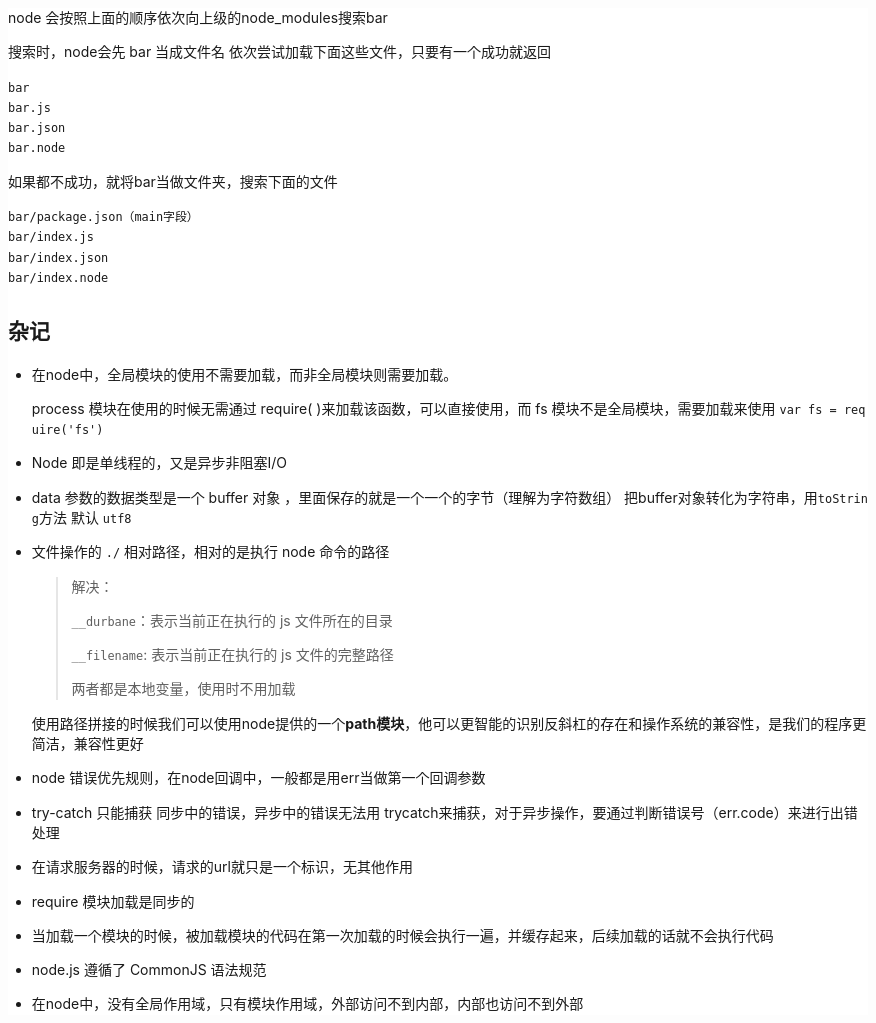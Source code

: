 node 会按照上面的顺序依次向上级的node_modules搜索bar

搜索时，node会先 bar 当成文件名 依次尝试加载下面这些文件，只要有一个成功就返回

```
bar
bar.js
bar.json
bar.node
```

如果都不成功，就将bar当做文件夹，搜索下面的文件

```
bar/package.json（main字段）
bar/index.js
bar/index.json
bar/index.node
```

   

## 杂记

- 在node中，全局模块的使用不需要加载，而非全局模块则需要加载。

  process 模块在使用的时候无需通过 require( )来加载该函数，可以直接使用，而 fs 模块不是全局模块，需要加载来使用  `var fs = require('fs')`  

- Node 即是单线程的，又是异步非阻塞I/O

- data 参数的数据类型是一个 buffer 对象 ，里面保存的就是一个一个的字节（理解为字符数组）
  把buffer对象转化为字符串，用`toString`方法 默认 `utf8`

- 文件操作的 `./` 相对路径，相对的是执行 node 命令的路径

  > 解决：
  >
  > `__durbane`：表示当前正在执行的 js 文件所在的目录
  >
  > `__filename`: 表示当前正在执行的 js 文件的完整路径 
  >
  > 两者都是本地变量，使用时不用加载

  使用路径拼接的时候我们可以使用node提供的一个**path模块**，他可以更智能的识别反斜杠的存在和操作系统的兼容性，是我们的程序更简洁，兼容性更好

- node 错误优先规则，在node回调中，一般都是用err当做第一个回调参数

- try-catch 只能捕获 同步中的错误，异步中的错误无法用 trycatch来捕获，对于异步操作，要通过判断错误号（err.code）来进行出错处理

- 在请求服务器的时候，请求的url就只是一个标识，无其他作用

- require 模块加载是同步的

- 当加载一个模块的时候，被加载模块的代码在第一次加载的时候会执行一遍，并缓存起来，后续加载的话就不会执行代码

- node.js 遵循了 CommonJS 语法规范

- 在node中，没有全局作用域，只有模块作用域，外部访问不到内部，内部也访问不到外部